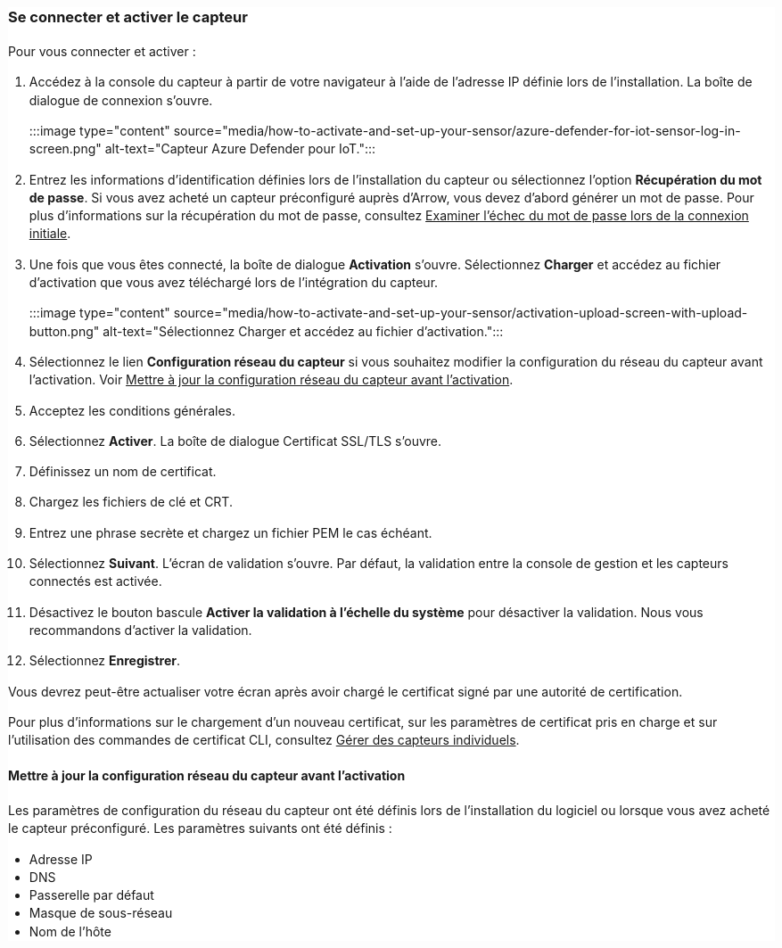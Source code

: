 ### <a name="sign-in-and-activate-the-sensor"></a>Se connecter et activer le capteur

Pour vous connecter et activer :

1. Accédez à la console du capteur à partir de votre navigateur à l’aide de l’adresse IP définie lors de l’installation. La boîte de dialogue de connexion s’ouvre.

    :::image type="content" source="media/how-to-activate-and-set-up-your-sensor/azure-defender-for-iot-sensor-log-in-screen.png" alt-text="Capteur Azure Defender pour IoT.":::

1. Entrez les informations d’identification définies lors de l’installation du capteur ou sélectionnez l’option **Récupération du mot de passe**. Si vous avez acheté un capteur préconfiguré auprès d’Arrow, vous devez d’abord générer un mot de passe. Pour plus d’informations sur la récupération du mot de passe, consultez [Examiner l’échec du mot de passe lors de la connexion initiale](how-to-troubleshoot-the-sensor-and-on-premises-management-console.md#investigate-password-failure-at-initial-sign-in).

1. Une fois que vous êtes connecté, la boîte de dialogue **Activation** s’ouvre. Sélectionnez **Charger** et accédez au fichier d’activation que vous avez téléchargé lors de l’intégration du capteur.

   :::image type="content" source="media/how-to-activate-and-set-up-your-sensor/activation-upload-screen-with-upload-button.png" alt-text="Sélectionnez Charger et accédez au fichier d’activation.":::

1. Sélectionnez le lien **Configuration réseau du capteur** si vous souhaitez modifier la configuration du réseau du capteur avant l’activation. Voir [Mettre à jour la configuration réseau du capteur avant l’activation](#update-sensor-network-configuration-before-activation).

1. Acceptez les conditions générales.

1. Sélectionnez **Activer**. La boîte de dialogue Certificat SSL/TLS s’ouvre.

1. Définissez un nom de certificat.
1. Chargez les fichiers de clé et CRT.
1. Entrez une phrase secrète et chargez un fichier PEM le cas échéant.
1. Sélectionnez **Suivant**. L’écran de validation s’ouvre. Par défaut, la validation entre la console de gestion et les capteurs connectés est activée.
1. Désactivez le bouton bascule **Activer la validation à l’échelle du système** pour désactiver la validation. Nous vous recommandons d’activer la validation.
1. Sélectionnez **Enregistrer**.  

Vous devrez peut-être actualiser votre écran après avoir chargé le certificat signé par une autorité de certification.

Pour plus d’informations sur le chargement d’un nouveau certificat, sur les paramètres de certificat pris en charge et sur l’utilisation des commandes de certificat CLI, consultez [Gérer des capteurs individuels](how-to-manage-individual-sensors.md).

#### <a name="update-sensor-network-configuration-before-activation"></a>Mettre à jour la configuration réseau du capteur avant l’activation  

Les paramètres de configuration du réseau du capteur ont été définis lors de l’installation du logiciel ou lorsque vous avez acheté le capteur préconfiguré. Les paramètres suivants ont été définis :

- Adresse IP
- DNS
- Passerelle par défaut
- Masque de sous-réseau
- Nom de l’hôte
